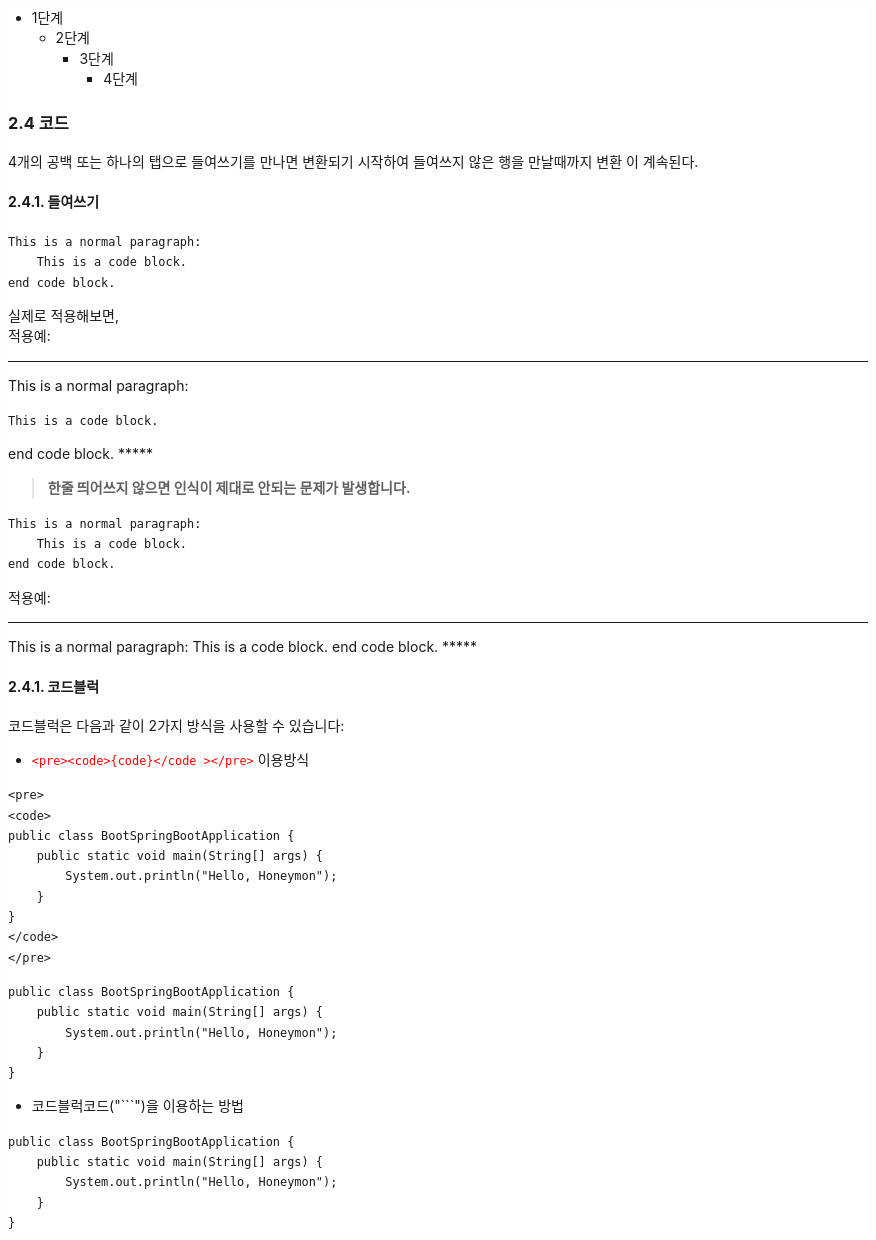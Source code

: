 * 1단계
    - 2단계
        + 3단계
            + 4단계


### 2.4 코드
4개의 공백 또는 하나의 탭으로 들여쓰기를 만나면 변환되기 시작하여 들여쓰지 않은 행을 만날때까지 변환
이 계속된다.


#### 2.4.1. 들여쓰기

```
This is a normal paragraph:
    This is a code block.
end code block.
```
실제로 적용해보면,
\
적용예:
- - -
This is a normal paragraph:
```
This is a code block.
```
end code block. *****
> **한줄 띄어쓰지 않으면 인식이 제대로 안되는 문제가 발생합니다.**

```
This is a normal paragraph:
    This is a code block.
end code block.
```
적용예:
- - - 
This is a normal paragraph: This is a code block. end code block. *****

#### 2.4.1. 코드블럭
코드블럭은 다음과 같이 2가지 방식을 사용할 수 있습니다:

- <font color=red>`<pre><code>{code}</code ></pre>` </font>이용방식

```
<pre>
<code>
public class BootSpringBootApplication {
    public static void main(String[] args) {
        System.out.println("Hello, Honeymon");
    }
}
</code>
</pre>
```

```
public class BootSpringBootApplication {
    public static void main(String[] args) {
        System.out.println("Hello, Honeymon");
    }
}
```
- 코드블럭코드("```")을 이용하는 방법
```
public class BootSpringBootApplication {
    public static void main(String[] args) {
        System.out.println("Hello, Honeymon");
    }
}
```